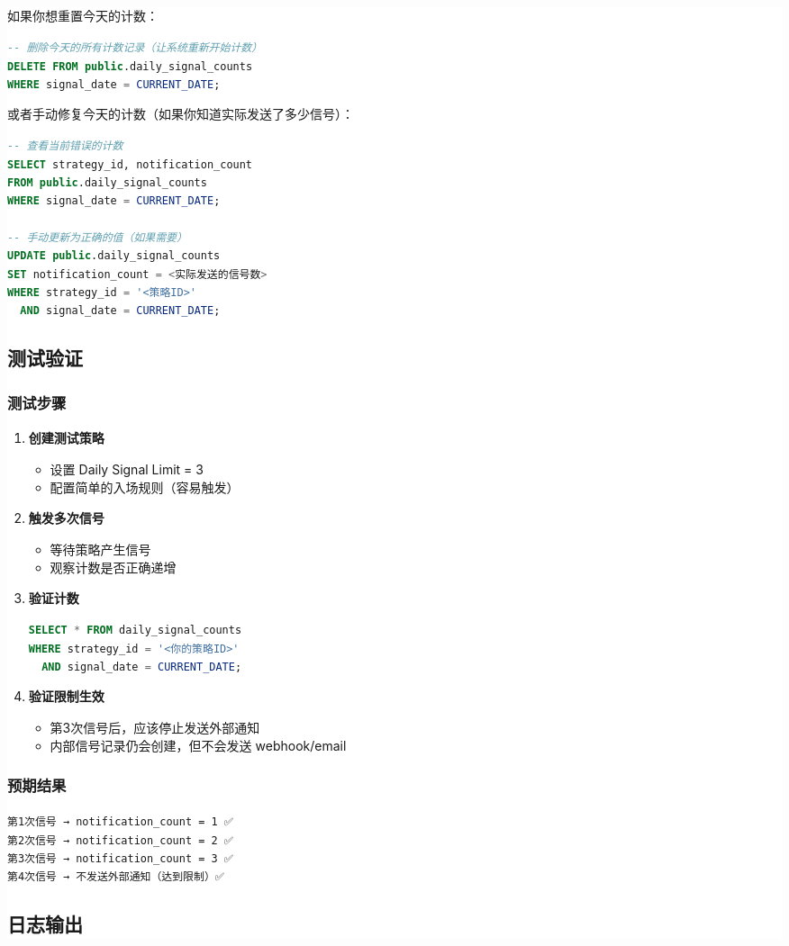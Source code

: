 如果你想重置今天的计数：

```sql
-- 删除今天的所有计数记录（让系统重新开始计数）
DELETE FROM public.daily_signal_counts 
WHERE signal_date = CURRENT_DATE;
```

或者手动修复今天的计数（如果你知道实际发送了多少信号）：

```sql
-- 查看当前错误的计数
SELECT strategy_id, notification_count 
FROM public.daily_signal_counts 
WHERE signal_date = CURRENT_DATE;

-- 手动更新为正确的值（如果需要）
UPDATE public.daily_signal_counts 
SET notification_count = <实际发送的信号数>
WHERE strategy_id = '<策略ID>' 
  AND signal_date = CURRENT_DATE;
```

## 测试验证

### 测试步骤

1. **创建测试策略**
   - 设置 Daily Signal Limit = 3
   - 配置简单的入场规则（容易触发）

2. **触发多次信号**
   - 等待策略产生信号
   - 观察计数是否正确递增

3. **验证计数**
   ```sql
   SELECT * FROM daily_signal_counts 
   WHERE strategy_id = '<你的策略ID>' 
     AND signal_date = CURRENT_DATE;
   ```

4. **验证限制生效**
   - 第3次信号后，应该停止发送外部通知
   - 内部信号记录仍会创建，但不会发送 webhook/email

### 预期结果

```
第1次信号 → notification_count = 1 ✅
第2次信号 → notification_count = 2 ✅
第3次信号 → notification_count = 3 ✅
第4次信号 → 不发送外部通知（达到限制）✅
```

## 日志输出
